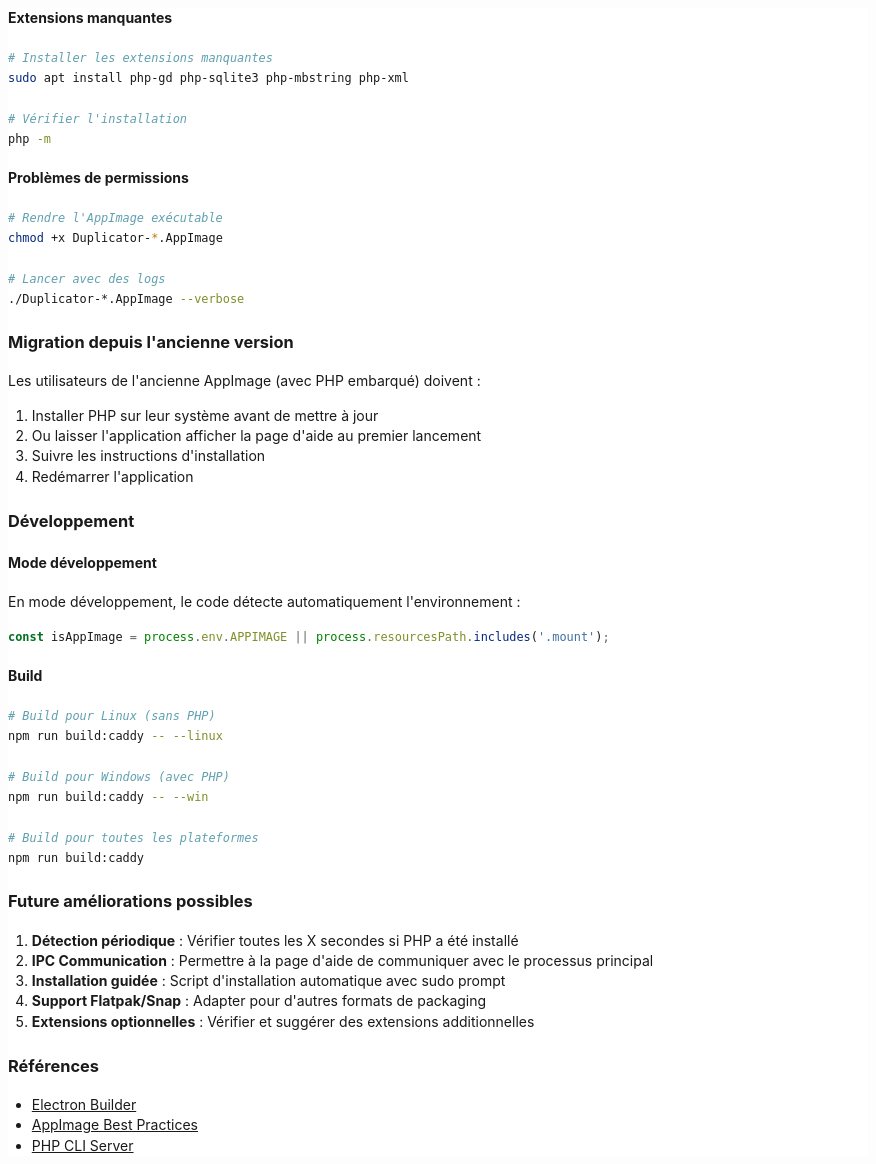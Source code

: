 #### Extensions manquantes

```bash
# Installer les extensions manquantes
sudo apt install php-gd php-sqlite3 php-mbstring php-xml

# Vérifier l'installation
php -m
```

#### Problèmes de permissions

```bash
# Rendre l'AppImage exécutable
chmod +x Duplicator-*.AppImage

# Lancer avec des logs
./Duplicator-*.AppImage --verbose
```

### Migration depuis l'ancienne version

Les utilisateurs de l'ancienne AppImage (avec PHP embarqué) doivent :

1. Installer PHP sur leur système avant de mettre à jour
2. Ou laisser l'application afficher la page d'aide au premier lancement
3. Suivre les instructions d'installation
4. Redémarrer l'application

### Développement

#### Mode développement

En mode développement, le code détecte automatiquement l'environnement :

```javascript
const isAppImage = process.env.APPIMAGE || process.resourcesPath.includes('.mount');
```

#### Build

```bash
# Build pour Linux (sans PHP)
npm run build:caddy -- --linux

# Build pour Windows (avec PHP)
npm run build:caddy -- --win

# Build pour toutes les plateformes
npm run build:caddy
```

### Future améliorations possibles

1. **Détection périodique** : Vérifier toutes les X secondes si PHP a été installé
2. **IPC Communication** : Permettre à la page d'aide de communiquer avec le processus principal
3. **Installation guidée** : Script d'installation automatique avec sudo prompt
4. **Support Flatpak/Snap** : Adapter pour d'autres formats de packaging
5. **Extensions optionnelles** : Vérifier et suggérer des extensions additionnelles

### Références

- [Electron Builder](https://www.electron.build/)
- [AppImage Best Practices](https://docs.appimage.org/)
- [PHP CLI Server](https://www.php.net/manual/en/features.commandline.webserver.php)

